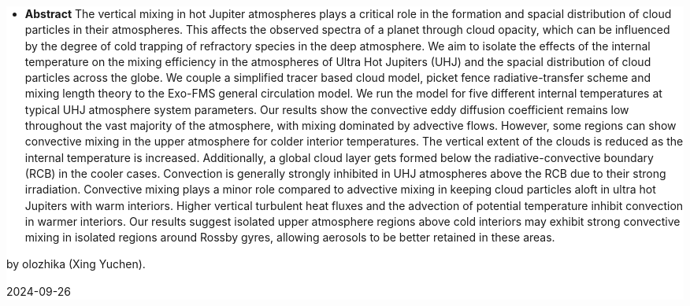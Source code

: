  - **Abstract**
 The vertical mixing in hot Jupiter atmospheres plays a critical role in the formation and spacial distribution of cloud particles in their atmospheres. This affects the observed spectra of a planet through cloud opacity, which can be influenced by the degree of cold trapping of refractory species in the deep atmosphere. We aim to isolate the effects of the internal temperature on the mixing efficiency in the atmospheres of Ultra Hot Jupiters (UHJ) and the spacial distribution of cloud particles across the globe. We couple a simplified tracer based cloud model, picket fence radiative-transfer scheme and mixing length theory to the Exo-FMS general circulation model. We run the model for five different internal temperatures at typical UHJ atmosphere system parameters. Our results show the convective eddy diffusion coefficient remains low throughout the vast majority of the atmosphere, with mixing dominated by advective flows. However, some regions can show convective mixing in the upper atmosphere for colder interior temperatures. The vertical extent of the clouds is reduced as the internal temperature is increased. Additionally, a global cloud layer gets formed below the radiative-convective boundary (RCB) in the cooler cases. Convection is generally strongly inhibited in UHJ atmospheres above the RCB due to their strong irradiation. Convective mixing plays a minor role compared to advective mixing in keeping cloud particles aloft in ultra hot Jupiters with warm interiors. Higher vertical turbulent heat fluxes and the advection of potential temperature inhibit convection in warmer interiors. Our results suggest isolated upper atmosphere regions above cold interiors may exhibit strong convective mixing in isolated regions around Rossby gyres, allowing aerosols to be better retained in these areas.


by olozhika (Xing Yuchen). 


2024-09-26
